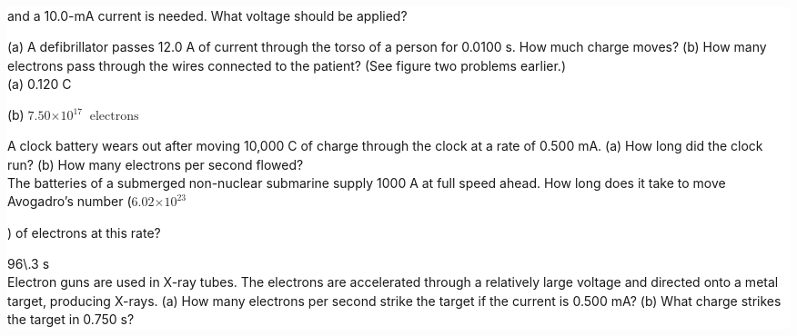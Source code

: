  and a 10.0-mA current is needed. What voltage should be applied?

</div>
</div>

<div data-type="exercise" class="exercise" data-element-type="problems-exercises">
<div data-type="problem" class="problem" markdown="1">
(a) A defibrillator passes 12.0 A of current through the torso of a person for 0.0100 s. How much charge moves? (b) How many electrons pass through the wires connected to the patient? (See figure two problems earlier.)

</div>
<div data-type="solution" class="solution" markdown="1">
(a) 0.120 C

(b) <math xmlns="http://www.w3.org/1998/Math/MathML"><semantics><mrow><mrow><mrow><mn>7</mn><mtext>.</mtext><mtext>50</mtext><mi>×</mi><msup><mtext>10</mtext><mrow><mtext>17</mtext></mrow></msup><mo stretchy="false"> </mo> <mtext> electrons</mtext></mrow></mrow><mrow /></mrow><annotation encoding="StarMath 5.0"> size 12{7 "." "50"´"10" rSup { size 8{"17"} } " electrons"} {}</annotation></semantics></math>

</div>
</div>

<div data-type="exercise" class="exercise" data-element-type="problems-exercises">
<div data-type="problem" class="problem" markdown="1">
A clock battery wears out after moving 10,000 C of charge through the clock at a rate of 0.500 mA. (a) How long did the clock run? (b) How many electrons per second flowed?

</div>
</div>

<div data-type="exercise" class="exercise" data-element-type="problems-exercises">
<div data-type="problem" class="problem" markdown="1">
The batteries of a submerged non-nuclear submarine supply 1000 A at full speed ahead. How long does it take to move Avogadro’s number (<math xmlns="http://www.w3.org/1998/Math/MathML"><semantics><mrow><mrow><mrow><mn>6</mn><mtext>.</mtext><mtext>02</mtext><mi>×</mi><msup><mtext>10</mtext><mrow><mtext>23</mtext></mrow></msup></mrow></mrow><mrow /></mrow><annotation encoding="StarMath 5.0"> size 12{6 "." "02"´"10" rSup { size 8{"23"} } } {}</annotation></semantics></math>

) of electrons at this rate?

</div>
<div data-type="solution" class="solution" markdown="1">
96\.3 s

</div>
</div>

<div data-type="exercise" class="exercise" data-element-type="problems-exercises">
<div data-type="problem" class="problem" markdown="1">
Electron guns are used in X-ray tubes. The electrons are accelerated through a relatively large voltage and directed onto a metal target, producing X-rays. (a) How many electrons per second strike the target if the current is 0.500 mA? (b) What charge strikes the target in 0.750 s?

</div>
</div>

